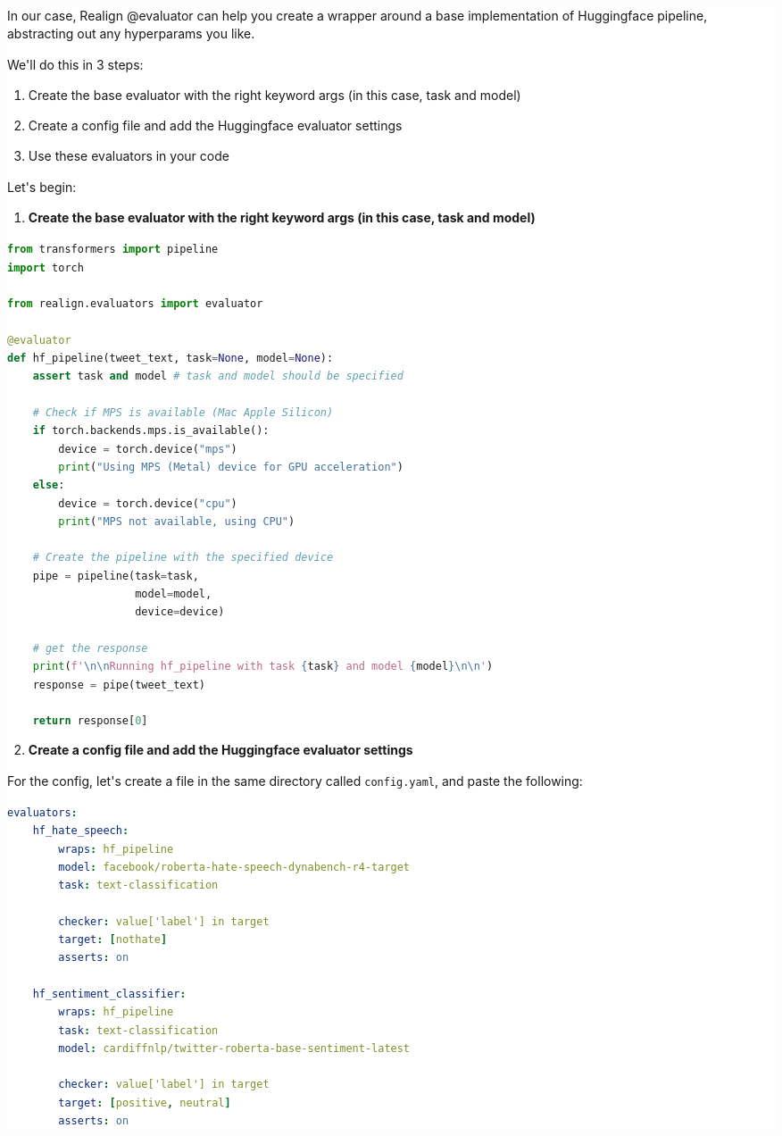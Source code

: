 In our case, Realign @evaluator can help you create a wrapper around a base implementation of Huggingface pipeline, abstracting out any hyperparams you like. 

We'll do this in 3 steps:

1. Create the base evaluator with the right keyword args (in this case, task and model)

2. Create a config file and add the Huggingface evaluator settings

3. Use these evaluators in your code

Let's begin:

1. **Create the base evaluator with the right keyword args (in this case, task and model)**

```python
from transformers import pipeline
import torch

from realign.evaluators import evaluator

@evaluator
def hf_pipeline(tweet_text, task=None, model=None):
    assert task and model # task and model should be specified

    # Check if MPS is available (Mac Apple Silicon)
    if torch.backends.mps.is_available():
        device = torch.device("mps")
        print("Using MPS (Metal) device for GPU acceleration")
    else:
        device = torch.device("cpu")
        print("MPS not available, using CPU")

    # Create the pipeline with the specified device
    pipe = pipeline(task=task, 
                    model=model,
                    device=device)

    # get the response
    print(f'\n\nRunning hf_pipeline with task {task} and model {model}\n\n')
    response = pipe(tweet_text)

    return response[0]
```

2. **Create a config file and add the Huggingface evaluator settings**

For the config, let's create a file in the same directory called `config.yaml`, and paste the following:

```yaml
evaluators:
    hf_hate_speech:
        wraps: hf_pipeline
        model: facebook/roberta-hate-speech-dynabench-r4-target
        task: text-classification

        checker: value['label'] in target
        target: [nothate]
        asserts: on

    hf_sentiment_classifier:
        wraps: hf_pipeline
        task: text-classification
        model: cardiffnlp/twitter-roberta-base-sentiment-latest

        checker: value['label'] in target
        target: [positive, neutral]
        asserts: on
```